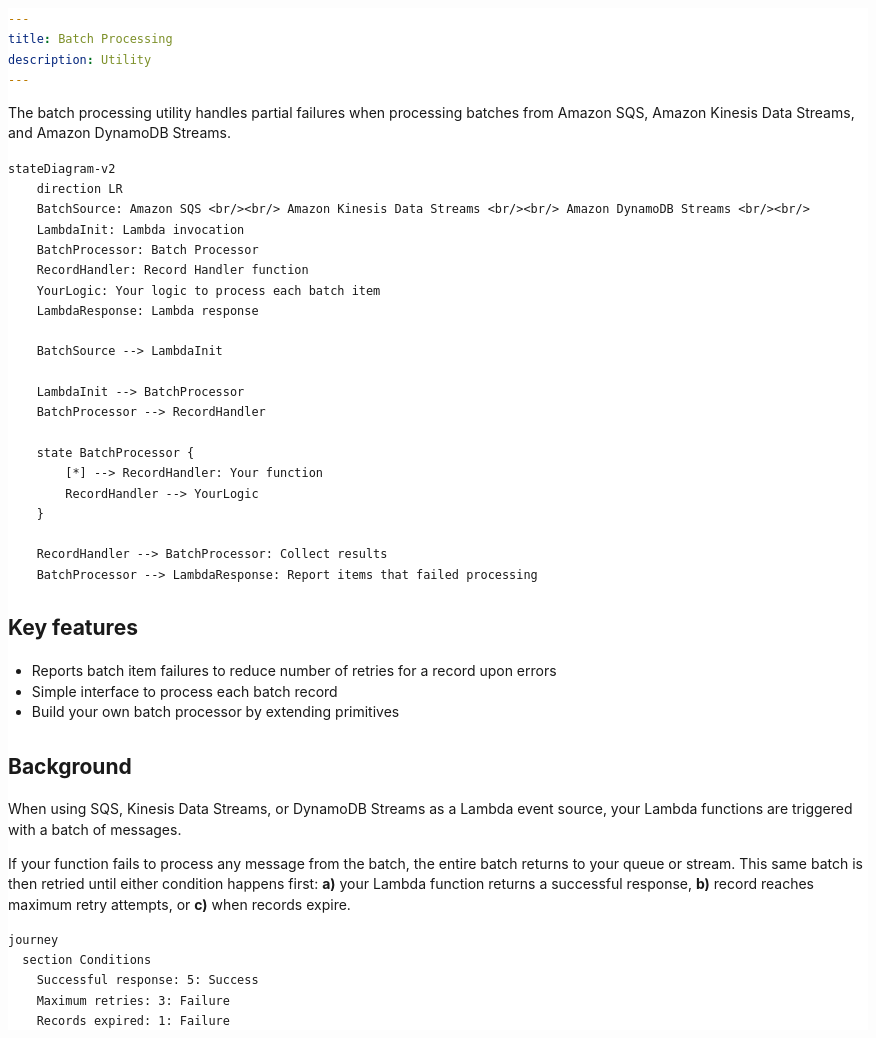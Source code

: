 ```yaml
---
title: Batch Processing
description: Utility
---
```


The batch processing utility handles partial failures when processing batches from Amazon SQS, Amazon Kinesis Data Streams, and Amazon DynamoDB Streams.

```mermaid
stateDiagram-v2
    direction LR
    BatchSource: Amazon SQS <br/><br/> Amazon Kinesis Data Streams <br/><br/> Amazon DynamoDB Streams <br/><br/>
    LambdaInit: Lambda invocation
    BatchProcessor: Batch Processor
    RecordHandler: Record Handler function
    YourLogic: Your logic to process each batch item
    LambdaResponse: Lambda response

    BatchSource --> LambdaInit

    LambdaInit --> BatchProcessor
    BatchProcessor --> RecordHandler

    state BatchProcessor {
        [*] --> RecordHandler: Your function
        RecordHandler --> YourLogic
    }

    RecordHandler --> BatchProcessor: Collect results
    BatchProcessor --> LambdaResponse: Report items that failed processing
```

## Key features

- Reports batch item failures to reduce number of retries for a record upon errors
- Simple interface to process each batch record
- Build your own batch processor by extending primitives

## Background

When using SQS, Kinesis Data Streams, or DynamoDB Streams as a Lambda event source, your Lambda functions are triggered with a batch of messages.

If your function fails to process any message from the batch, the entire batch returns to your queue or stream. This same batch is then retried until either condition happens first: **a)** your Lambda function returns a successful response, **b)** record reaches maximum retry attempts, or **c)** when records expire.

```mermaid
journey
  section Conditions
    Successful response: 5: Success
    Maximum retries: 3: Failure
    Records expired: 1: Failure
```
